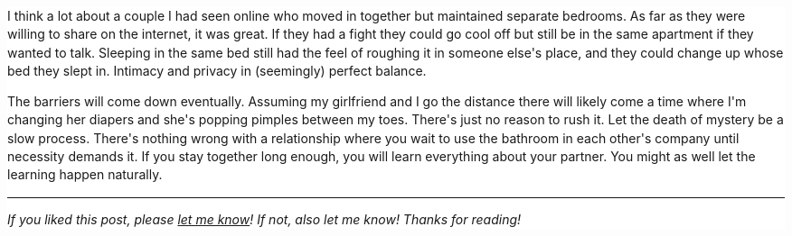 I think a lot about a couple I had seen online who moved in together but maintained separate bedrooms. As far as they were willing to share on the internet, it was great. If they had a fight they could go cool off but still be in the same apartment if they wanted to talk. Sleeping in the same bed still had the feel of roughing it in someone else's place, and they could change up whose bed they slept in. Intimacy and privacy in (seemingly) perfect balance.

The barriers will come down eventually. Assuming my girlfriend and I go the distance there will likely come a time where I'm changing her diapers and she's popping pimples between my toes. There's just no reason to rush it. Let the death of mystery be a slow process. There's nothing wrong with a relationship where you wait to use the bathroom in each other's company until necessity demands it. If you stay together long enough, you will learn everything about your partner. You might as well let the learning happen naturally.

***

*If you liked this post, please [let me know](mailto:contact@dedobb.xyz)! If not, also let me know! Thanks for reading!*